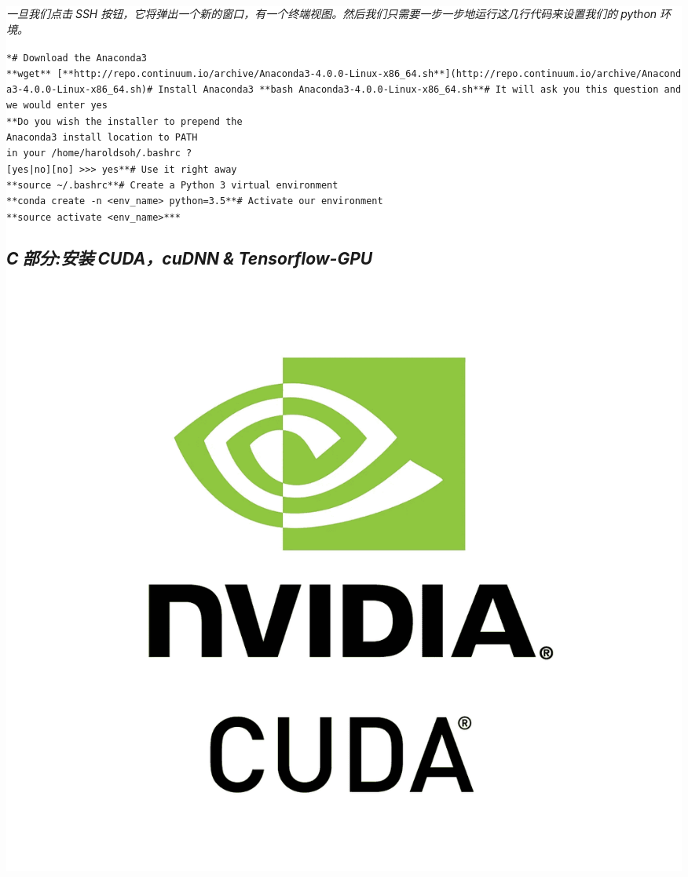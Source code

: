 *一旦我们点击 SSH 按钮，它将弹出一个新的窗口，有一个终端视图。然后我们只需要一步一步地运行这几行代码来设置我们的 python 环境。*

```
*# Download the Anaconda3
**wget** [**http://repo.continuum.io/archive/Anaconda3-4.0.0-Linux-x86_64.sh**](http://repo.continuum.io/archive/Anaconda3-4.0.0-Linux-x86_64.sh)# Install Anaconda3 **bash Anaconda3-4.0.0-Linux-x86_64.sh**# It will ask you this question and we would enter yes
**Do you wish the installer to prepend the 
Anaconda3 install location to PATH 
in your /home/haroldsoh/.bashrc ? 
[yes|no][no] >>> yes**# Use it right away
**source ~/.bashrc**# Create a Python 3 virtual environment
**conda create -n <env_name> python=3.5**# Activate our environment
**source activate <env_name>***
```

## *C 部分:安装 CUDA，cuDNN & Tensorflow-GPU*

*![](img/abc8035f75d7c53f11393b59fe7c2b08.png)*
